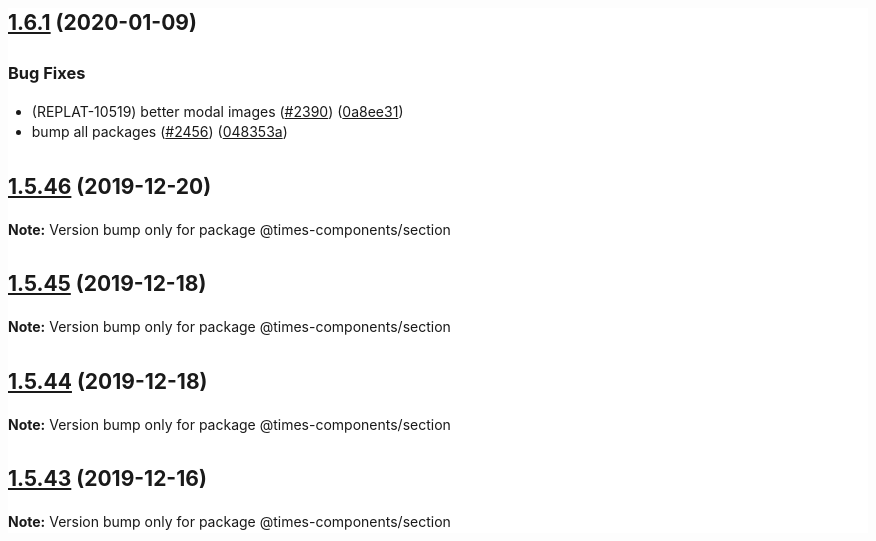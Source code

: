 



## [1.6.1](https://github.com/newsuk/times-components/compare/@times-components/section@1.5.46...@times-components/section@1.6.1) (2020-01-09)


### Bug Fixes

* (REPLAT-10519) better modal images ([#2390](https://github.com/newsuk/times-components/issues/2390)) ([0a8ee31](https://github.com/newsuk/times-components/commit/0a8ee311f45bb19f1af766ee2891eaf9f5270369))
* bump all packages ([#2456](https://github.com/newsuk/times-components/issues/2456)) ([048353a](https://github.com/newsuk/times-components/commit/048353a846ebae757f58fd5638d504288a71b107))





## [1.5.46](https://github.com/newsuk/times-components/compare/@times-components/section@1.5.45...@times-components/section@1.5.46) (2019-12-20)

**Note:** Version bump only for package @times-components/section





## [1.5.45](https://github.com/newsuk/times-components/compare/@times-components/section@1.5.44...@times-components/section@1.5.45) (2019-12-18)

**Note:** Version bump only for package @times-components/section





## [1.5.44](https://github.com/newsuk/times-components/compare/@times-components/section@1.5.43...@times-components/section@1.5.44) (2019-12-18)

**Note:** Version bump only for package @times-components/section





## [1.5.43](https://github.com/newsuk/times-components/compare/@times-components/section@1.5.42...@times-components/section@1.5.43) (2019-12-16)

**Note:** Version bump only for package @times-components/section




